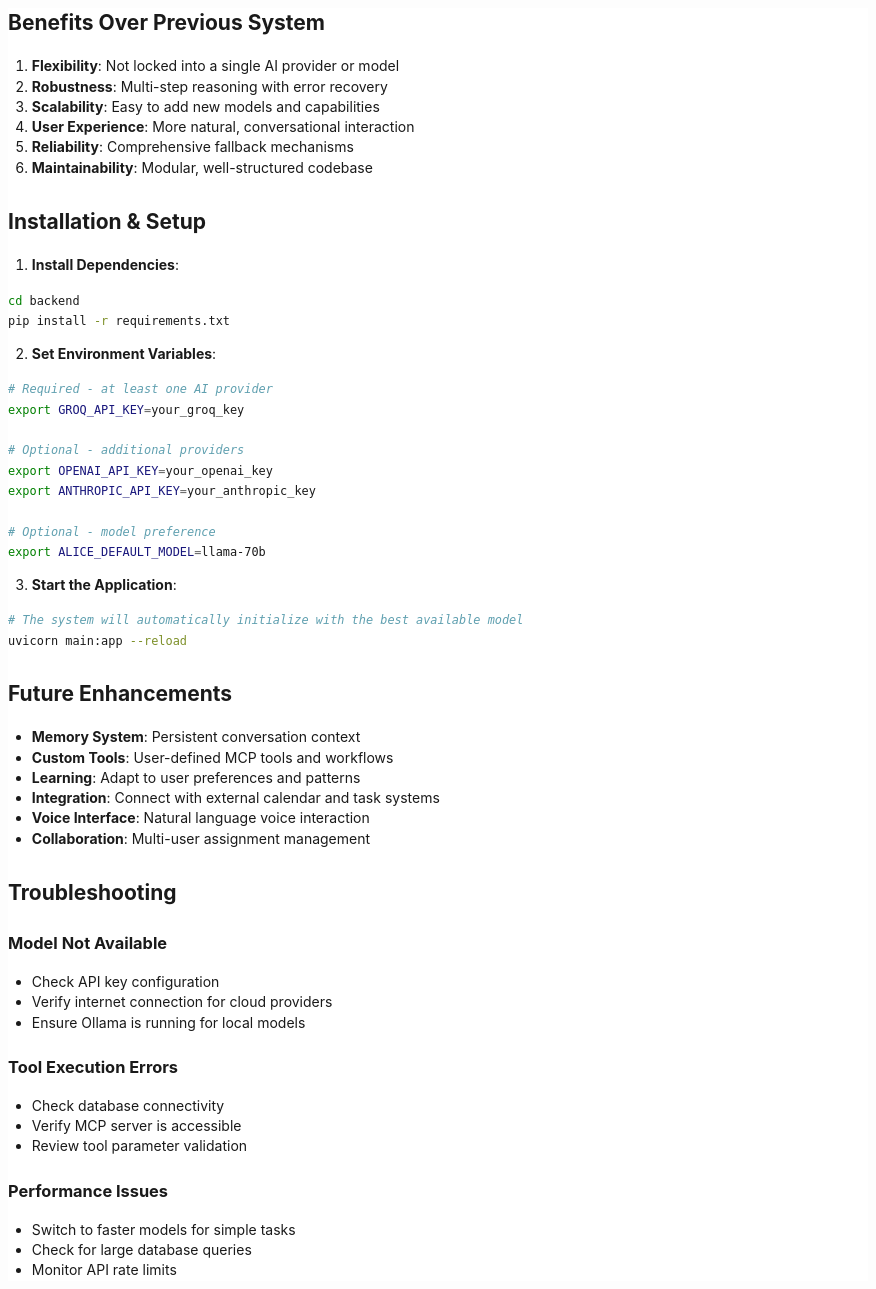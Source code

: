 ## Benefits Over Previous System

1. **Flexibility**: Not locked into a single AI provider or model
2. **Robustness**: Multi-step reasoning with error recovery
3. **Scalability**: Easy to add new models and capabilities
4. **User Experience**: More natural, conversational interaction
5. **Reliability**: Comprehensive fallback mechanisms
6. **Maintainability**: Modular, well-structured codebase

## Installation & Setup

1. **Install Dependencies**:
```bash
cd backend
pip install -r requirements.txt
```

2. **Set Environment Variables**:
```bash
# Required - at least one AI provider
export GROQ_API_KEY=your_groq_key

# Optional - additional providers
export OPENAI_API_KEY=your_openai_key
export ANTHROPIC_API_KEY=your_anthropic_key

# Optional - model preference
export ALICE_DEFAULT_MODEL=llama-70b
```

3. **Start the Application**:
```bash
# The system will automatically initialize with the best available model
uvicorn main:app --reload
```

## Future Enhancements

- **Memory System**: Persistent conversation context
- **Custom Tools**: User-defined MCP tools and workflows
- **Learning**: Adapt to user preferences and patterns
- **Integration**: Connect with external calendar and task systems
- **Voice Interface**: Natural language voice interaction
- **Collaboration**: Multi-user assignment management

## Troubleshooting

### Model Not Available
- Check API key configuration
- Verify internet connection for cloud providers
- Ensure Ollama is running for local models

### Tool Execution Errors
- Check database connectivity
- Verify MCP server is accessible
- Review tool parameter validation

### Performance Issues
- Switch to faster models for simple tasks
- Check for large database queries
- Monitor API rate limits
